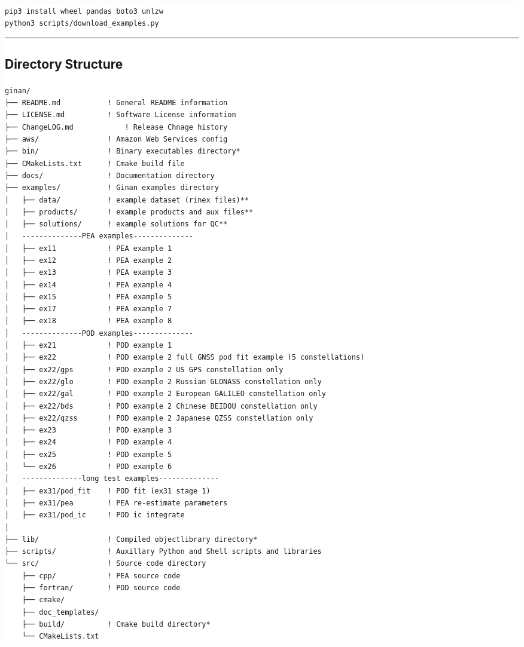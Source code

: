     pip3 install wheel pandas boto3 unlzw
    python3 scripts/download_examples.py 
***
## Directory Structure

    ginan/
    ├── README.md			! General README information
    ├── LICENSE.md		    ! Software License information
    ├── ChangeLOG.md		    ! Release Chnage history
    ├── aws/		        ! Amazon Web Services config
    ├── bin/		        ! Binary executables directory*
    ├── CMakeLists.txt		! Cmake build file
    ├── docs/			    ! Documentation directory
    ├── examples/           ! Ginan examples directory
    │   ├── data/           ! example dataset (rinex files)**
    │   ├── products/       ! example products and aux files**
    │   ├── solutions/      ! example solutions for QC**
    │   --------------PEA examples--------------
    │   ├── ex11            ! PEA example 1
    │   ├── ex12            ! PEA example 2
    │   ├── ex13            ! PEA example 3
    │   ├── ex14            ! PEA example 4
    │   ├── ex15            ! PEA example 5
    │   ├── ex17            ! PEA example 7
    │   ├── ex18            ! PEA example 8
    │   --------------POD examples--------------
    │   ├── ex21            ! POD example 1
    │   ├── ex22            ! POD example 2 full GNSS pod fit example (5 constellations)
    │   ├── ex22/gps        ! POD example 2 US GPS constellation only
    │   ├── ex22/glo        ! POD example 2 Russian GLONASS constellation only
    │   ├── ex22/gal        ! POD example 2 European GALILEO constellation only
    │   ├── ex22/bds        ! POD example 2 Chinese BEIDOU constellation only
    │   ├── ex22/qzss       ! POD example 2 Japanese QZSS constellation only
    │   ├── ex23            ! POD example 3
    │   ├── ex24            ! POD example 4
    │   ├── ex25            ! POD example 5
    │   └── ex26            ! POD example 6
    │   --------------long test examples--------------
    │   ├── ex31/pod_fit    ! POD fit (ex31 stage 1)
    │   ├── ex31/pea        ! PEA re-estimate parameters
    │   ├── ex31/pod_ic     ! POD ic integrate
    │
    ├── lib/		        ! Compiled objectlibrary directory*
    ├── scripts/		    ! Auxillary Python and Shell scripts and libraries
    └── src/		        ! Source code directory
        ├── cpp/            ! PEA source code
        ├── fortran/        ! POD source code
        ├── cmake/   
        ├── doc_templates/
        ├── build/			! Cmake build directory*
        └── CMakeLists.txt
